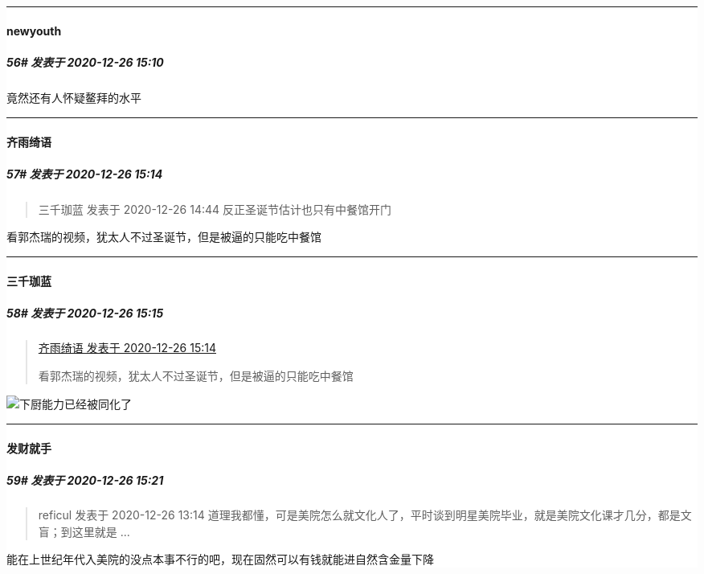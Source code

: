 




*****

####  newyouth  
##### 56#       发表于 2020-12-26 15:10




竟然还有人怀疑鳌拜的水平







*****

####  齐雨绮语  
##### 57#       发表于 2020-12-26 15:14



<blockquote>三千珈蓝 发表于 2020-12-26 14:44
反正圣诞节估计也只有中餐馆开门</blockquote>
看郭杰瑞的视频，犹太人不过圣诞节，但是被逼的只能吃中餐馆







*****

####  三千珈蓝  
##### 58#       发表于 2020-12-26 15:15



<blockquote><a href="httphttps://bbs.saraba1st.com/2b/forum.php?mod=redirect&amp;goto=findpost&amp;pid=49850585&amp;ptid=1979647" target="_blank">齐雨绮语 发表于 2020-12-26 15:14</a>

看郭杰瑞的视频，犹太人不过圣诞节，但是被逼的只能吃中餐馆</blockquote>
<img src="https://static.saraba1st.com/image/smiley/face2017/067.png" referrerpolicy="no-referrer">下厨能力已经被同化了







*****

####  发财就手  
##### 59#       发表于 2020-12-26 15:21



<blockquote>reficul 发表于 2020-12-26 13:14
道理我都懂，可是美院怎么就文化人了，平时谈到明星美院毕业，就是美院文化课才几分，都是文盲；到这里就是 ...</blockquote>
能在上世纪年代入美院的没点本事不行的吧，现在固然可以有钱就能进自然含金量下降
